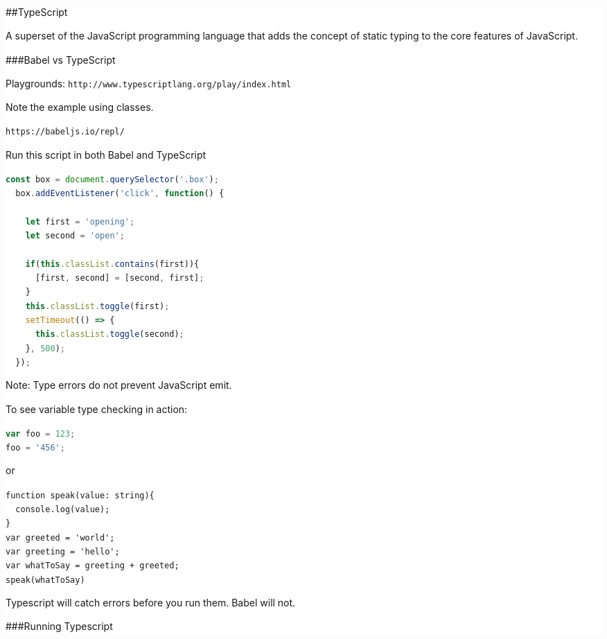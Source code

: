 
##TypeScript

A superset of the JavaScript programming language that adds the concept of static typing to the core features of JavaScript.

###Babel vs TypeScript

Playgrounds:
`http://www.typescriptlang.org/play/index.html`

Note the example using classes.

`https://babeljs.io/repl/`


Run this script in both Babel and TypeScript

```js
const box = document.querySelector('.box');
  box.addEventListener('click', function() {

    let first = 'opening';
    let second = 'open';

    if(this.classList.contains(first)){
      [first, second] = [second, first];
    }
    this.classList.toggle(first);
    setTimeout(() => {
      this.classList.toggle(second);
    }, 500);
  });
```

Note: Type errors do not prevent JavaScript emit.

To see variable type checking in action:

```js
var foo = 123;
foo = '456';
```

or 

```
function speak(value: string){
  console.log(value);
}
var greeted = 'world';
var greeting = 'hello';
var whatToSay = greeting + greeted;
speak(whatToSay)
```

Typescript will catch errors before you run them. Babel will not.


###Running Typescript
